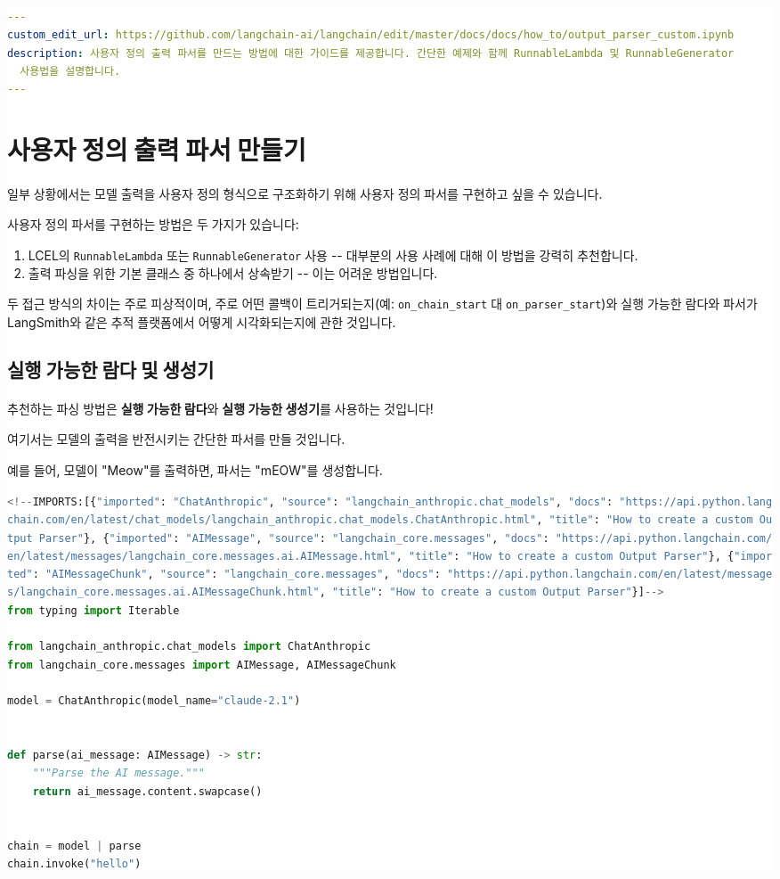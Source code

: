 ```yaml
---
custom_edit_url: https://github.com/langchain-ai/langchain/edit/master/docs/docs/how_to/output_parser_custom.ipynb
description: 사용자 정의 출력 파서를 만드는 방법에 대한 가이드를 제공합니다. 간단한 예제와 함께 RunnableLambda 및 RunnableGenerator
  사용법을 설명합니다.
---
```


# 사용자 정의 출력 파서 만들기

일부 상황에서는 모델 출력을 사용자 정의 형식으로 구조화하기 위해 사용자 정의 파서를 구현하고 싶을 수 있습니다.

사용자 정의 파서를 구현하는 방법은 두 가지가 있습니다:

1. LCEL의 `RunnableLambda` 또는 `RunnableGenerator` 사용 -- 대부분의 사용 사례에 대해 이 방법을 강력히 추천합니다.
2. 출력 파싱을 위한 기본 클래스 중 하나에서 상속받기 -- 이는 어려운 방법입니다.

두 접근 방식의 차이는 주로 피상적이며, 주로 어떤 콜백이 트리거되는지(예: `on_chain_start` 대 `on_parser_start`)와 실행 가능한 람다와 파서가 LangSmith와 같은 추적 플랫폼에서 어떻게 시각화되는지에 관한 것입니다.

## 실행 가능한 람다 및 생성기

추천하는 파싱 방법은 **실행 가능한 람다**와 **실행 가능한 생성기**를 사용하는 것입니다!

여기서는 모델의 출력을 반전시키는 간단한 파서를 만들 것입니다.

예를 들어, 모델이 "Meow"를 출력하면, 파서는 "mEOW"를 생성합니다.

```python
<!--IMPORTS:[{"imported": "ChatAnthropic", "source": "langchain_anthropic.chat_models", "docs": "https://api.python.langchain.com/en/latest/chat_models/langchain_anthropic.chat_models.ChatAnthropic.html", "title": "How to create a custom Output Parser"}, {"imported": "AIMessage", "source": "langchain_core.messages", "docs": "https://api.python.langchain.com/en/latest/messages/langchain_core.messages.ai.AIMessage.html", "title": "How to create a custom Output Parser"}, {"imported": "AIMessageChunk", "source": "langchain_core.messages", "docs": "https://api.python.langchain.com/en/latest/messages/langchain_core.messages.ai.AIMessageChunk.html", "title": "How to create a custom Output Parser"}]-->
from typing import Iterable

from langchain_anthropic.chat_models import ChatAnthropic
from langchain_core.messages import AIMessage, AIMessageChunk

model = ChatAnthropic(model_name="claude-2.1")


def parse(ai_message: AIMessage) -> str:
    """Parse the AI message."""
    return ai_message.content.swapcase()


chain = model | parse
chain.invoke("hello")
```
